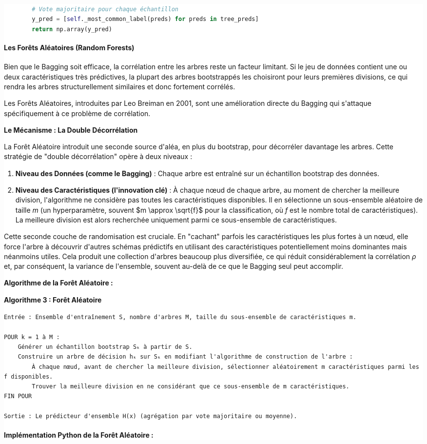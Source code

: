 ```python
        # Vote majoritaire pour chaque échantillon
        y_pred = [self._most_common_label(preds) for preds in tree_preds]
        return np.array(y_pred)
```

#### Les Forêts Aléatoires (Random Forests)

Bien que le Bagging soit efficace, la corrélation entre les arbres reste un facteur limitant. Si le jeu de données contient une ou deux caractéristiques très prédictives, la plupart des arbres bootstrappés les choisiront pour leurs premières divisions, ce qui rendra les arbres structurellement similaires et donc fortement corrélés.

Les Forêts Aléatoires, introduites par Leo Breiman en 2001, sont une amélioration directe du Bagging qui s'attaque spécifiquement à ce problème de corrélation.

**Le Mécanisme : La Double Décorrélation**

La Forêt Aléatoire introduit une seconde source d'aléa, en plus du bootstrap, pour décorréler davantage les arbres. Cette stratégie de "double décorrélation" opère à deux niveaux :

1. **Niveau des Données (comme le Bagging)** : Chaque arbre est entraîné sur un échantillon bootstrap des données.

2. **Niveau des Caractéristiques (l'innovation clé)** : À chaque nœud de chaque arbre, au moment de chercher la meilleure division, l'algorithme ne considère pas toutes les caractéristiques disponibles. Il en sélectionne un sous-ensemble aléatoire de taille $m$ (un hyperparamètre, souvent $m \approx \sqrt{f}$ pour la classification, où $f$ est le nombre total de caractéristiques). La meilleure division est alors recherchée uniquement parmi ce sous-ensemble de caractéristiques.

Cette seconde couche de randomisation est cruciale. En "cachant" parfois les caractéristiques les plus fortes à un nœud, elle force l'arbre à découvrir d'autres schémas prédictifs en utilisant des caractéristiques potentiellement moins dominantes mais néanmoins utiles. Cela produit une collection d'arbres beaucoup plus diversifiée, ce qui réduit considérablement la corrélation $\rho$ et, par conséquent, la variance de l'ensemble, souvent au-delà de ce que le Bagging seul peut accomplir.

**Algorithme de la Forêt Aléatoire :**

**Algorithme 3 : Forêt Aléatoire**

```
Entrée : Ensemble d'entraînement S, nombre d'arbres M, taille du sous-ensemble de caractéristiques m.

POUR k = 1 à M :
    Générer un échantillon bootstrap Sₖ à partir de S.
    Construire un arbre de décision hₖ sur Sₖ en modifiant l'algorithme de construction de l'arbre :
        À chaque nœud, avant de chercher la meilleure division, sélectionner aléatoirement m caractéristiques parmi les f disponibles.
        Trouver la meilleure division en ne considérant que ce sous-ensemble de m caractéristiques.
FIN POUR

Sortie : Le prédicteur d'ensemble H(x) (agrégation par vote majoritaire ou moyenne).
```

#### Implémentation Python de la Forêt Aléatoire :
